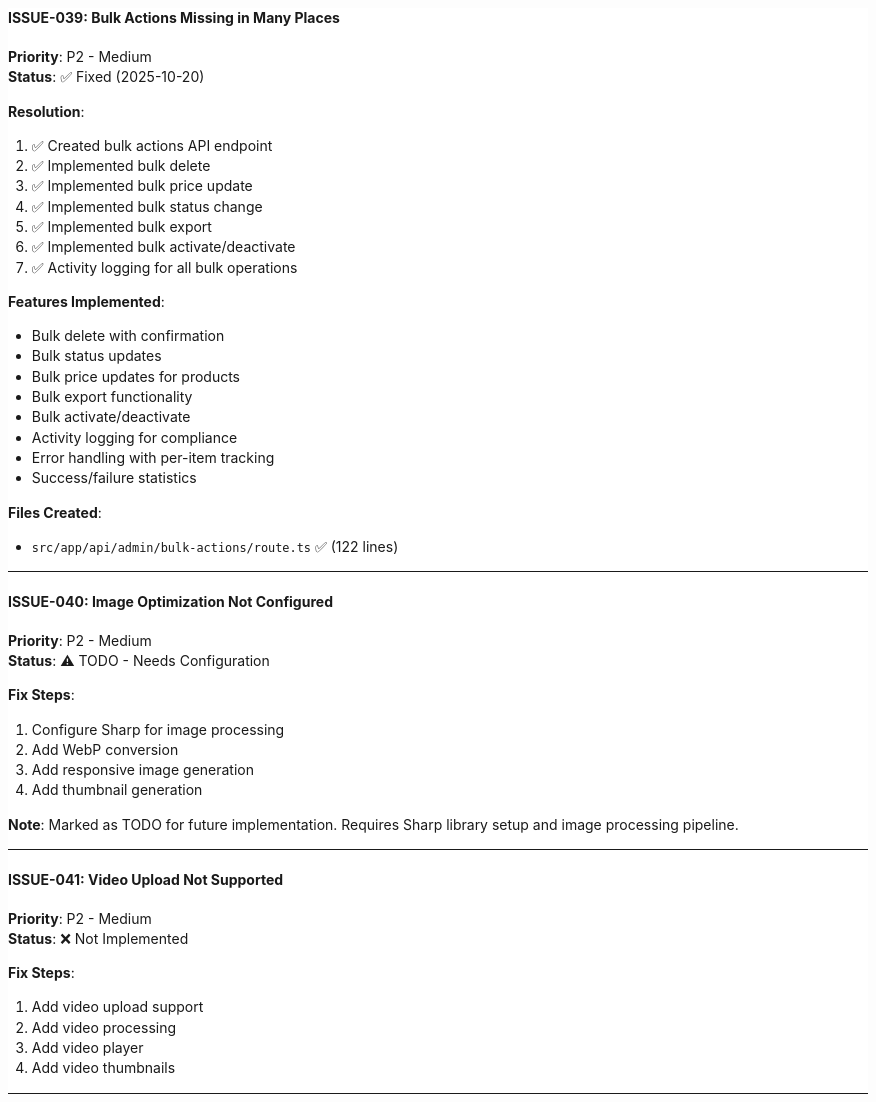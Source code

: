 #### ISSUE-039: Bulk Actions Missing in Many Places
**Priority**: P2 - Medium  
**Status**: ✅ Fixed (2025-10-20)

**Resolution**:
1. ✅ Created bulk actions API endpoint
2. ✅ Implemented bulk delete
3. ✅ Implemented bulk price update
4. ✅ Implemented bulk status change
5. ✅ Implemented bulk export
6. ✅ Implemented bulk activate/deactivate
7. ✅ Activity logging for all bulk operations

**Features Implemented**:
- Bulk delete with confirmation
- Bulk status updates
- Bulk price updates for products
- Bulk export functionality
- Bulk activate/deactivate
- Activity logging for compliance
- Error handling with per-item tracking
- Success/failure statistics

**Files Created**:
- `src/app/api/admin/bulk-actions/route.ts` ✅ (122 lines)

---

#### ISSUE-040: Image Optimization Not Configured
**Priority**: P2 - Medium  
**Status**: ⚠️ TODO - Needs Configuration  

**Fix Steps**:
1. Configure Sharp for image processing
2. Add WebP conversion
3. Add responsive image generation
4. Add thumbnail generation

**Note**: Marked as TODO for future implementation. Requires Sharp library setup and image processing pipeline.

---

#### ISSUE-041: Video Upload Not Supported
**Priority**: P2 - Medium  
**Status**: ❌ Not Implemented  

**Fix Steps**:
1. Add video upload support
2. Add video processing
3. Add video player
4. Add video thumbnails

---
